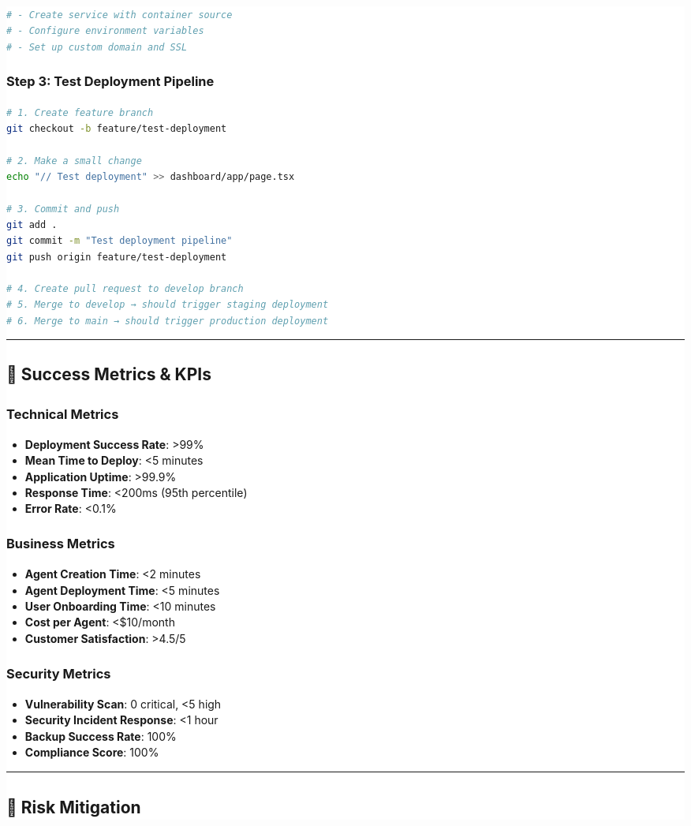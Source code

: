 ```bash
# - Create service with container source
# - Configure environment variables
# - Set up custom domain and SSL
```

### **Step 3: Test Deployment Pipeline**
```bash
# 1. Create feature branch
git checkout -b feature/test-deployment

# 2. Make a small change
echo "// Test deployment" >> dashboard/app/page.tsx

# 3. Commit and push
git add .
git commit -m "Test deployment pipeline"
git push origin feature/test-deployment

# 4. Create pull request to develop branch
# 5. Merge to develop → should trigger staging deployment
# 6. Merge to main → should trigger production deployment
```

---

## 🎯 **Success Metrics & KPIs**

### **Technical Metrics**
- **Deployment Success Rate**: >99%
- **Mean Time to Deploy**: <5 minutes
- **Application Uptime**: >99.9%
- **Response Time**: <200ms (95th percentile)
- **Error Rate**: <0.1%

### **Business Metrics**
- **Agent Creation Time**: <2 minutes
- **Agent Deployment Time**: <5 minutes
- **User Onboarding Time**: <10 minutes
- **Cost per Agent**: <$10/month
- **Customer Satisfaction**: >4.5/5

### **Security Metrics**
- **Vulnerability Scan**: 0 critical, <5 high
- **Security Incident Response**: <1 hour
- **Backup Success Rate**: 100%
- **Compliance Score**: 100%

---

## 🚨 **Risk Mitigation**
